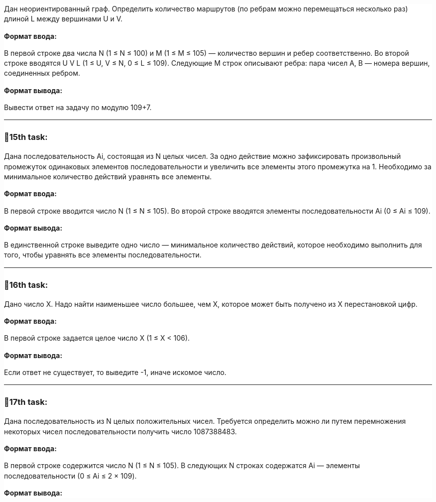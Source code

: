 Дан неориентированный граф. Определить количество маршрутов (по ребрам можно перемещаться несколько раз) длиной L между вершинами U и V.

**Формат ввода:**

В первой строке два числа N (1 ≤ N ≤ 100) и M (1 ≤ M ≤ 105) — количество вершин и ребер соответственно.
Во второй строке вводятся U V L (1 ≤ U, V ≤ N, 0 ≤ L ≤ 109).
Следующие M строк описывают ребра: пара чисел A, B — номера вершин, соединенных ребром.

**Формат вывода:**

Вывести ответ на задачу по модулю 109+7.

---
### 🔻**15th task:**

Дана последовательность Ai, состоящая из N целых чисел. За одно действие можно зафиксировать произвольный промежуток одинаковых элементов последовательности и увеличить все элементы этого промежутка на 1. Необходимо за минимальное количество действий уравнять все элементы.

**Формат ввода:**

В первой строке вводится число N (1 ≤ N ≤ 105). Во второй строке вводятся элементы последовательности Ai (0 ≤ Ai ≤ 109).

**Формат вывода:**

В единственной строке выведите одно число — минимальное количество действий, которое необходимо выполнить для того, чтобы уравнять все элементы последовательности.

---
### 🔻**16th task:**

Дано число X. Надо найти наименьшее число большее, чем X, которое может быть получено из X перестановкой цифр.

**Формат ввода:**

В первой строке задается целое число X (1 ≤ X < 106).

**Формат вывода:**

Если ответ не существует, то выведите -1, иначе искомое число.

---
### 🔻**17th task:**

Дана последовательность из N целых положительных чисел. Требуется определить можно ли путем перемножения некоторых чисел последовательности получить число 1087388483.

**Формат ввода:**

В первой строке содержится число N (1 ≤ N ≤ 105).
В следующих N строках содержатся Ai — элементы последовательности (0 ≤ Ai ≤ 2 × 109).

**Формат вывода:**

